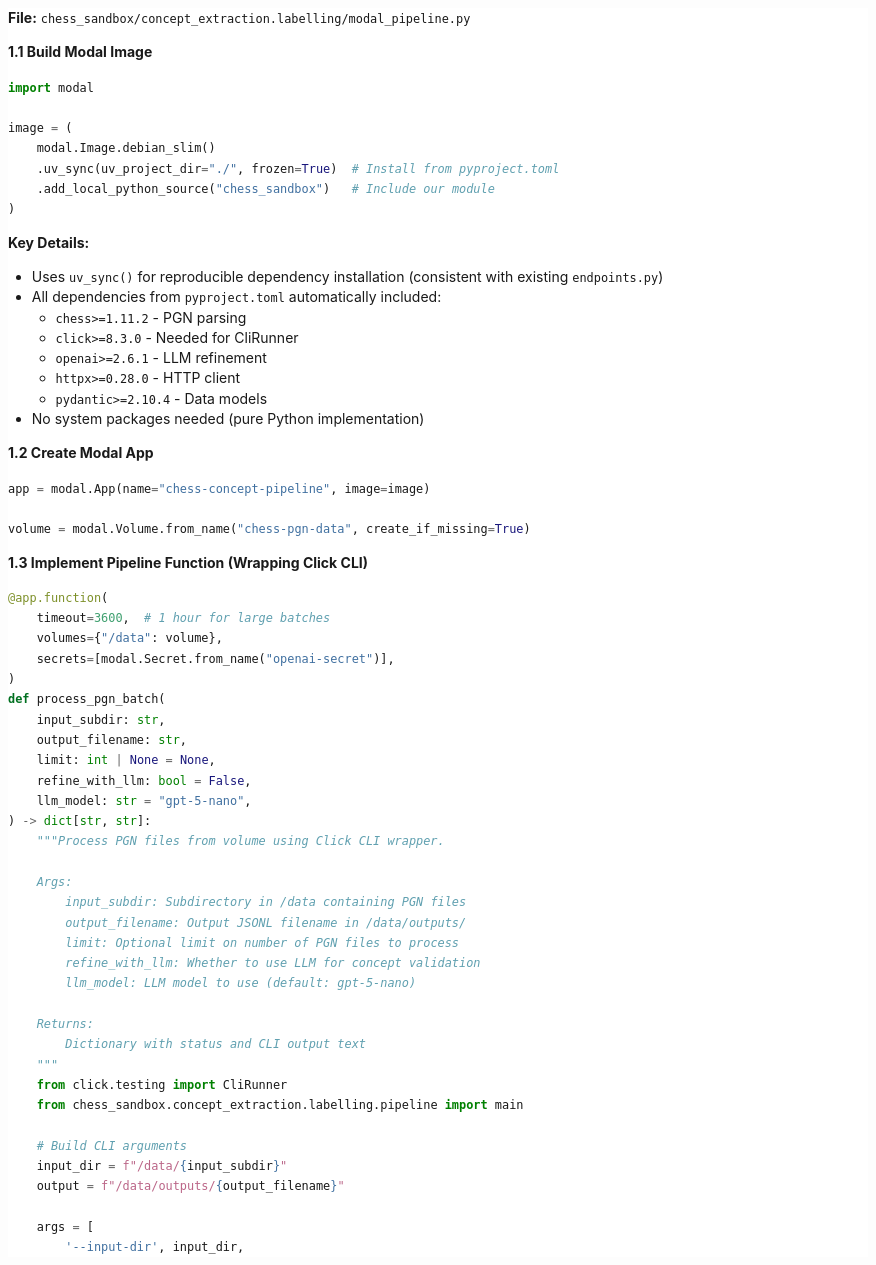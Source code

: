 **File:** `chess_sandbox/concept_extraction.labelling/modal_pipeline.py`

**1.1 Build Modal Image**
```python
import modal

image = (
    modal.Image.debian_slim()
    .uv_sync(uv_project_dir="./", frozen=True)  # Install from pyproject.toml
    .add_local_python_source("chess_sandbox")   # Include our module
)
```

**Key Details:**
- Uses `uv_sync()` for reproducible dependency installation (consistent with existing `endpoints.py`)
- All dependencies from `pyproject.toml` automatically included:
  - `chess>=1.11.2` - PGN parsing
  - `click>=8.3.0` - Needed for CliRunner
  - `openai>=2.6.1` - LLM refinement
  - `httpx>=0.28.0` - HTTP client
  - `pydantic>=2.10.4` - Data models
- No system packages needed (pure Python implementation)

**1.2 Create Modal App**
```python
app = modal.App(name="chess-concept-pipeline", image=image)

volume = modal.Volume.from_name("chess-pgn-data", create_if_missing=True)
```

**1.3 Implement Pipeline Function (Wrapping Click CLI)**
```python
@app.function(
    timeout=3600,  # 1 hour for large batches
    volumes={"/data": volume},
    secrets=[modal.Secret.from_name("openai-secret")],
)
def process_pgn_batch(
    input_subdir: str,
    output_filename: str,
    limit: int | None = None,
    refine_with_llm: bool = False,
    llm_model: str = "gpt-5-nano",
) -> dict[str, str]:
    """Process PGN files from volume using Click CLI wrapper.

    Args:
        input_subdir: Subdirectory in /data containing PGN files
        output_filename: Output JSONL filename in /data/outputs/
        limit: Optional limit on number of PGN files to process
        refine_with_llm: Whether to use LLM for concept validation
        llm_model: LLM model to use (default: gpt-5-nano)

    Returns:
        Dictionary with status and CLI output text
    """
    from click.testing import CliRunner
    from chess_sandbox.concept_extraction.labelling.pipeline import main

    # Build CLI arguments
    input_dir = f"/data/{input_subdir}"
    output = f"/data/outputs/{output_filename}"

    args = [
        '--input-dir', input_dir,
```
